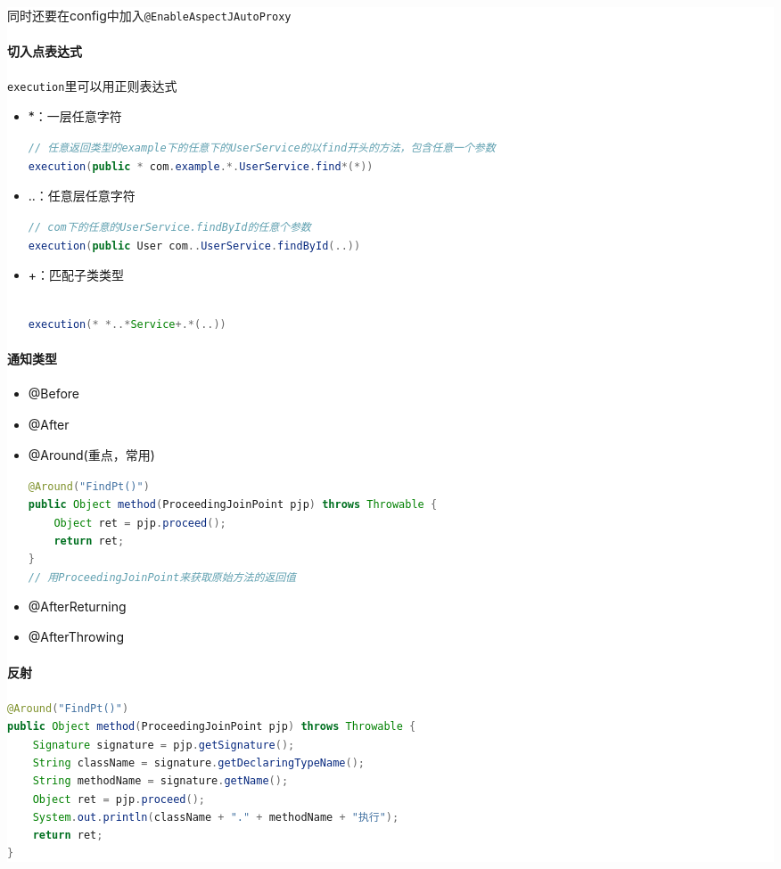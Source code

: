 同时还要在config中加入`@EnableAspectJAutoProxy`

#### 切入点表达式

`execution`里可以用正则表达式

- *：一层任意字符

  ```java
  // 任意返回类型的example下的任意下的UserService的以find开头的方法，包含任意一个参数
  execution(public * com.example.*.UserService.find*(*))
  ```

- ..：任意层任意字符

  ```java
  // com下的任意的UserService.findById的任意个参数
  execution(public User com..UserService.findById(..))
  ```

- +：匹配子类类型

  ```java
  
  execution(* *..*Service+.*(..))
  ```

#### 通知类型

- @Before

- @After

- @Around(重点，常用)

  ```java
  @Around("FindPt()")
  public Object method(ProceedingJoinPoint pjp) throws Throwable {
      Object ret = pjp.proceed();
      return ret;
  }
  // 用ProceedingJoinPoint来获取原始方法的返回值
  ```
  
- @AfterReturning

- @AfterThrowing

#### 反射

```java
@Around("FindPt()")
public Object method(ProceedingJoinPoint pjp) throws Throwable {
    Signature signature = pjp.getSignature();
    String className = signature.getDeclaringTypeName();
    String methodName = signature.getName();
    Object ret = pjp.proceed();
    System.out.println(className + "." + methodName + "执行");
    return ret;
}
```

